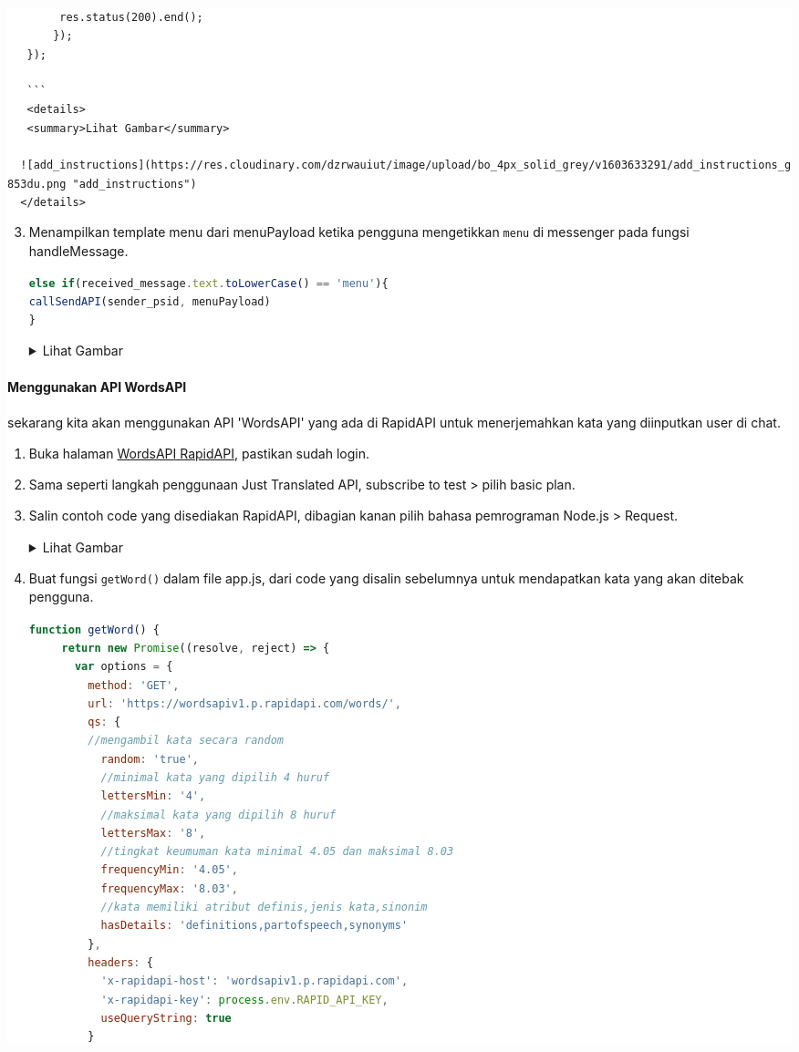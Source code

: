             res.status(200).end();
           });
       });
       
       ```
       <details>
       <summary>Lihat Gambar</summary>

      ![add_instructions](https://res.cloudinary.com/dzrwauiut/image/upload/bo_4px_solid_grey/v1603633291/add_instructions_g853du.png "add_instructions")
      </details>
   3. Menampilkan template menu dari menuPayload ketika pengguna mengetikkan `menu` di messenger pada fungsi handleMessage.
   
      ```javascript
      else if(received_message.text.toLowerCase() == 'menu'){
      callSendAPI(sender_psid, menuPayload)
      }
      ```
      <details>
      <summary>Lihat Gambar</summary>

      ![menu_Instruction](https://res.cloudinary.com/dzrwauiut/image/upload/bo_4px_solid_grey/v1603633897/menu_Instruction_sqpjri.png "menu_Instruction")
      </details>
      
   #### Menggunakan API WordsAPI
   sekarang kita akan menggunakan API 'WordsAPI' yang ada di RapidAPI untuk menerjemahkan kata yang diinputkan user di chat.
      
   1. Buka halaman [WordsAPI RapidAPI](https://rapidapi.com/dpventures/api/wordsapi/endpoints), pastikan sudah login.
   2. Sama seperti langkah penggunaan Just Translated API, subscribe to test > pilih basic plan.
   3. Salin contoh code yang disediakan RapidAPI, dibagian kanan pilih bahasa pemrograman Node.js > Request.
      <details>
      <summary>Lihat Gambar</summary>

      ![copy_wordsapi_code](https://res.cloudinary.com/dzrwauiut/image/upload/bo_4px_solid_grey/v1603643999/copy_wordsapi_code_n12hax.png "copy_wordsapi_code")
      </details>
   4. Buat fungsi `getWord()` dalam file app.js, dari code yang disalin sebelumnya untuk mendapatkan kata yang akan ditebak pengguna.
   
      ```javascript
      function getWord() {
           return new Promise((resolve, reject) => {
             var options = {
               method: 'GET',
               url: 'https://wordsapiv1.p.rapidapi.com/words/',
               qs: {
               //mengambil kata secara random
                 random: 'true',
                 //minimal kata yang dipilih 4 huruf
                 lettersMin: '4',
                 //maksimal kata yang dipilih 8 huruf
                 lettersMax: '8',
                 //tingkat keumuman kata minimal 4.05 dan maksimal 8.03
                 frequencyMin: '4.05',
                 frequencyMax: '8.03',
                 //kata memiliki atribut definis,jenis kata,sinonim
                 hasDetails: 'definitions,partofspeech,synonyms'
               },
               headers: {
                 'x-rapidapi-host': 'wordsapiv1.p.rapidapi.com',
                 'x-rapidapi-key': process.env.RAPID_API_KEY,
                 useQueryString: true
               }